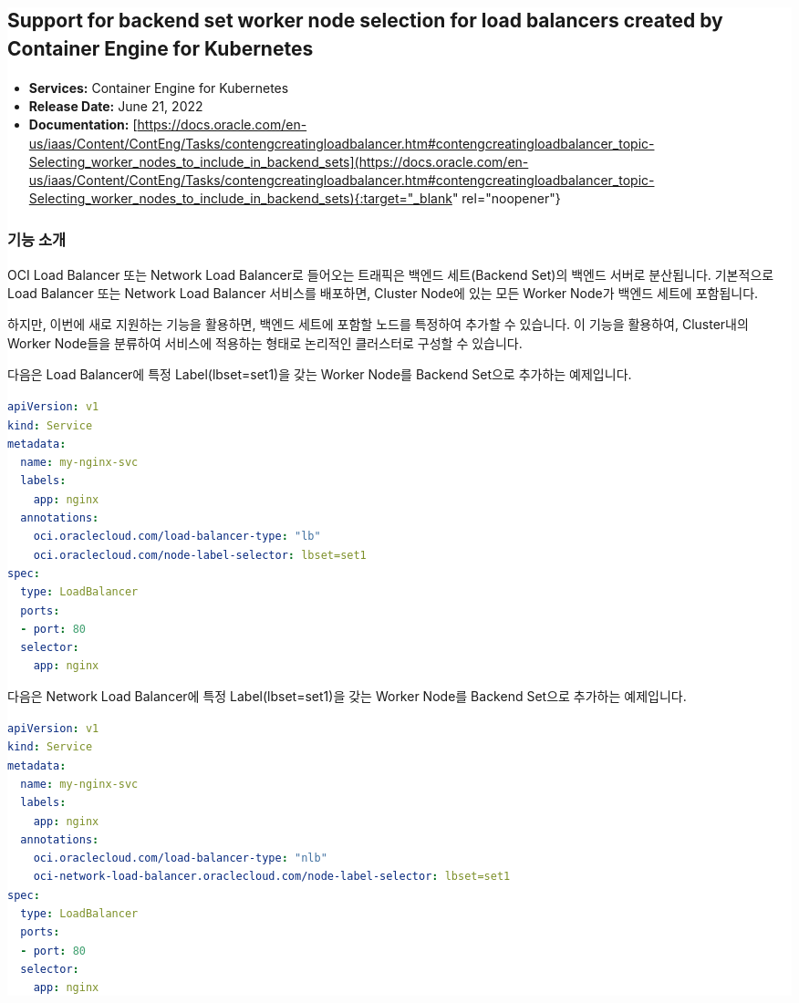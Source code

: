 
## Support for backend set worker node selection for load balancers created by Container Engine for Kubernetes
* **Services:** Container Engine for Kubernetes
* **Release Date:** June 21, 2022
* **Documentation:** [https://docs.oracle.com/en-us/iaas/Content/ContEng/Tasks/contengcreatingloadbalancer.htm#contengcreatingloadbalancer_topic-Selecting_worker_nodes_to_include_in_backend_sets](https://docs.oracle.com/en-us/iaas/Content/ContEng/Tasks/contengcreatingloadbalancer.htm#contengcreatingloadbalancer_topic-Selecting_worker_nodes_to_include_in_backend_sets){:target="_blank" rel="noopener"} 

### 기능 소개
OCI Load Balancer 또는 Network Load Balancer로 들어오는 트래픽은 백엔드 세트(Backend Set)의 백엔드 서버로 분산됩니다. 기본적으로 Load Balancer 또는 Network Load Balancer 서비스를 배포하면, Cluster Node에 있는 모든 Worker Node가 백엔드 세트에 포함됩니다.

하지만, 이번에 새로 지원하는 기능을 활용하면, 백엔드 세트에 포함할 노드를 특정하여 추가할 수 있습니다. 이 기능을 활용하여, Cluster내의 Worker Node들을 분류하여 서비스에 적용하는 형태로 논리적인 클러스터로 구성할 수 있습니다.

다음은 Load Balancer에 특정 Label(lbset=set1)을 갖는 Worker Node를 Backend Set으로 추가하는 예제입니다.

```yml
apiVersion: v1
kind: Service
metadata:
  name: my-nginx-svc
  labels:
    app: nginx
  annotations:
    oci.oraclecloud.com/load-balancer-type: "lb"
    oci.oraclecloud.com/node-label-selector: lbset=set1
spec:
  type: LoadBalancer
  ports:
  - port: 80
  selector:
    app: nginx
```

다음은 Network Load Balancer에 특정 Label(lbset=set1)을 갖는 Worker Node를 Backend Set으로 추가하는 예제입니다.

```yml
apiVersion: v1
kind: Service
metadata:
  name: my-nginx-svc
  labels:
    app: nginx
  annotations:
    oci.oraclecloud.com/load-balancer-type: "nlb"
    oci-network-load-balancer.oraclecloud.com/node-label-selector: lbset=set1
spec:
  type: LoadBalancer
  ports:
  - port: 80
  selector:
    app: nginx
```
